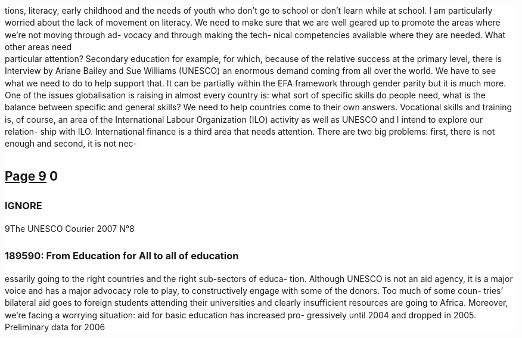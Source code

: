 tions, literacy, early childhood and 
the needs of youth who don’t go to 
school or don’t learn while at school. I 
am particularly worried about the lack 
of movement on literacy. 
We need to make sure that we are 
well geared up to promote the areas 
where we’re not moving through ad-
vocacy and through making the tech-
nical competencies available where 
they are needed.
What other areas need  
particular attention?
Secondary education for example, 
for which, because of the relative 
success at the primary level, there is 
Interview by Ariane Bailey and Sue Williams (UNESCO)
an enormous demand coming from 
all over the world. We have to see 
what we need to do to help support 
that. It can be partially within the EFA 
framework through gender parity but 
it is much more. 
One of the issues globalisation is 
raising in almost every country is: 
what sort of specific skills do people 
need, what is the balance between 
specific and general skills? We 
need to help countries come to their 
own answers. Vocational skills and 
training is, of course, an area of the 
International Labour Organization 
(ILO) activity as well as UNESCO 
and I intend to explore our relation-
ship with ILO. 
International finance is a third area 
that needs attention. There are 
two big problems: first, there is not 
enough and second, it is not nec-

## [Page 9](189559eng.pdf#page=9) 0

### IGNORE

9The UNESCO Courier 2007 N°8

### 189590: From Education for All to all of education

essarily going to the right countries 
and the right sub-sectors of educa-
tion. Although UNESCO is not an 
aid agency, it is a major voice and 
has a major advocacy role to play, to 
constructively engage with some of 
the donors. Too much of some coun-
tries’ bilateral aid goes to foreign 
students attending their universities 
and clearly insufficient resources 
are going to Africa. Moreover, we’re 
facing a worrying situation: aid for 
basic education has increased pro-
gressively until 2004 and dropped 
in 2005. Preliminary data for 2006 